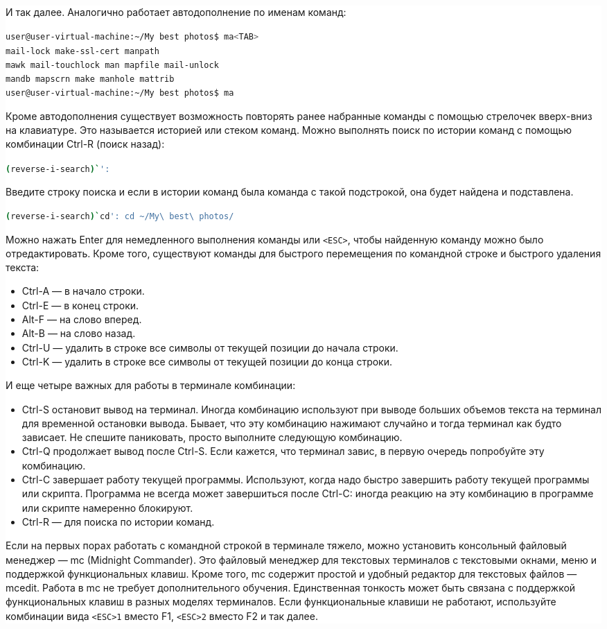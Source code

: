И так далее.
Аналогично работает автодополнение по именам команд:

```bash
user@user-virtual-machine:~/My best photos$ ma<TAB>
mail-lock make-ssl-cert manpath
mawk mail-touchlock man mapfile mail-unlock
mandb mapscrn make manhole mattrib
user@user-virtual-machine:~/My best photos$ ma
```

Кроме автодополнения существует возможность повторять ранее набранные команды с помощью стрелочек вверх-вниз на клавиатуре. Это называется историей или стеком команд.
Можно выполнять поиск по истории команд с помощью комбинации Ctrl-R (поиск назад):

```bash
(reverse-i-search)`':
```

Введите строку поиска и если в истории команд была команда с такой подстрокой, она будет найдена и подставлена.

```bash
(reverse-i-search)`cd': cd ~/My\ best\ photos/
```

Можно нажать Enter для немедленного выполнения команды или `<ESC>`, чтобы найденную команду можно было отредактировать.
Кроме того, существуют команды для быстрого перемещения по командной строке и быстрого удаления текста:

*   Ctrl-A — в начало строки.
*   Ctrl-E — в конец строки.
*   Alt-F — на слово вперед.
*   Alt-B — на слово назад.
*   Ctrl-U — удалить в строке все символы от текущей позиции до начала строки.
*   Ctrl-K — удалить в строке все символы от текущей позиции до конца строки.

И еще четыре важных для работы в терминале комбинации:

*   Ctrl-S остановит вывод на терминал. Иногда комбинацию используют при выводе больших объемов текста на терминал для временной остановки вывода. Бывает, что эту комбинацию нажимают случайно и тогда терминал как будто зависает. Не спешите паниковать, просто выполните следующую комбинацию.
*   Ctrl-Q продолжает вывод после Ctrl-S. Если кажется, что терминал завис, в первую очередь попробуйте эту комбинацию.
*   Ctrl-C завершает работу текущей программы. Используют, когда надо быстро завершить работу текущей программы или скрипта. Программа не всегда может завершиться после Ctrl-C: иногда реакцию на эту комбинацию в программе или скрипте намеренно блокируют.
*   Ctrl-R — для поиска по истории команд.

Если на первых порах работать с командной строкой в терминале тяжело, можно установить консольный файловый менеджер — mc (Midnight Commander). Это файловый менеджер для текстовых терминалов с текстовыми окнами, меню и поддержкой функциональных клавиш. Кроме того, mc содержит простой и удобный редактор для текстовых файлов — mcedit. Работа в mc не требует дополнительного обучения. Единственная тонкость может быть связана с поддержкой функциональных клавиш в разных моделях терминалов. Если функциональные клавиши не работают, используйте комбинации вида `<ESC>1` вместо F1, `<ESC>2` вместо F2 и так далее.
